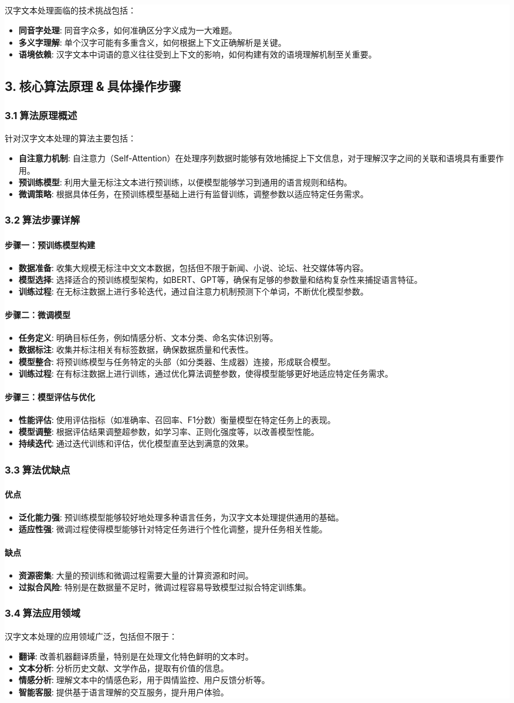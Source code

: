 汉字文本处理面临的技术挑战包括：

- **同音字处理**: 同音字众多，如何准确区分字义成为一大难题。
- **多义字理解**: 单个汉字可能有多重含义，如何根据上下文正确解析是关键。
- **语境依赖**: 汉字文本中词语的意义往往受到上下文的影响，如何构建有效的语境理解机制至关重要。

## 3. 核心算法原理 & 具体操作步骤

### 3.1 算法原理概述

针对汉字文本处理的算法主要包括：

- **自注意力机制**: 自注意力（Self-Attention）在处理序列数据时能够有效地捕捉上下文信息，对于理解汉字之间的关联和语境具有重要作用。
- **预训练模型**: 利用大量无标注文本进行预训练，以便模型能够学习到通用的语言规则和结构。
- **微调策略**: 根据具体任务，在预训练模型基础上进行有监督训练，调整参数以适应特定任务需求。

### 3.2 算法步骤详解

#### 步骤一：预训练模型构建

- **数据准备**: 收集大规模无标注中文文本数据，包括但不限于新闻、小说、论坛、社交媒体等内容。
- **模型选择**: 选择适合的预训练模型架构，如BERT、GPT等，确保有足够的参数量和结构复杂性来捕捉语言特征。
- **训练过程**: 在无标注数据上进行多轮迭代，通过自注意力机制预测下个单词，不断优化模型参数。

#### 步骤二：微调模型

- **任务定义**: 明确目标任务，例如情感分析、文本分类、命名实体识别等。
- **数据标注**: 收集并标注相关有标签数据，确保数据质量和代表性。
- **模型整合**: 将预训练模型与任务特定的头部（如分类器、生成器）连接，形成联合模型。
- **训练过程**: 在有标注数据上进行训练，通过优化算法调整参数，使得模型能够更好地适应特定任务需求。

#### 步骤三：模型评估与优化

- **性能评估**: 使用评估指标（如准确率、召回率、F1分数）衡量模型在特定任务上的表现。
- **模型调整**: 根据评估结果调整超参数，如学习率、正则化强度等，以改善模型性能。
- **持续迭代**: 通过迭代训练和评估，优化模型直至达到满意的效果。

### 3.3 算法优缺点

#### 优点

- **泛化能力强**: 预训练模型能够较好地处理多种语言任务，为汉字文本处理提供通用的基础。
- **适应性强**: 微调过程使得模型能够针对特定任务进行个性化调整，提升任务相关性能。

#### 缺点

- **资源密集**: 大量的预训练和微调过程需要大量的计算资源和时间。
- **过拟合风险**: 特别是在数据量不足时，微调过程容易导致模型过拟合特定训练集。

### 3.4 算法应用领域

汉字文本处理的应用领域广泛，包括但不限于：

- **翻译**: 改善机器翻译质量，特别是在处理文化特色鲜明的文本时。
- **文本分析**: 分析历史文献、文学作品，提取有价值的信息。
- **情感分析**: 理解文本中的情感色彩，用于舆情监控、用户反馈分析等。
- **智能客服**: 提供基于语言理解的交互服务，提升用户体验。
